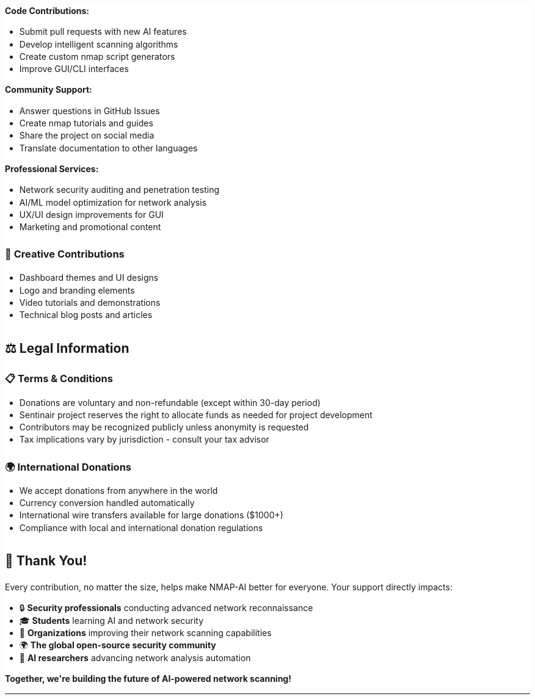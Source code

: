 **Code Contributions:**
- Submit pull requests with new AI features
- Develop intelligent scanning algorithms
- Create custom nmap script generators
- Improve GUI/CLI interfaces

**Community Support:**
- Answer questions in GitHub Issues
- Create nmap tutorials and guides
- Share the project on social media
- Translate documentation to other languages

**Professional Services:**
- Network security auditing and penetration testing
- AI/ML model optimization for network analysis
- UX/UI design improvements for GUI
- Marketing and promotional content

### 🎨 **Creative Contributions**
- Dashboard themes and UI designs
- Logo and branding elements
- Video tutorials and demonstrations
- Technical blog posts and articles

## ⚖️ **Legal Information**

### 📋 **Terms & Conditions**
- Donations are voluntary and non-refundable (except within 30-day period)
- Sentinair project reserves the right to allocate funds as needed for project development
- Contributors may be recognized publicly unless anonymity is requested
- Tax implications vary by jurisdiction - consult your tax advisor

### 🌍 **International Donations**
- We accept donations from anywhere in the world
- Currency conversion handled automatically
- International wire transfers available for large donations ($1000+)
- Compliance with local and international donation regulations

## 🎉 **Thank You!**

Every contribution, no matter the size, helps make NMAP-AI better for everyone. Your support directly impacts:

- 🔒 **Security professionals** conducting advanced network reconnaissance
- 🎓 **Students** learning AI and network security
- 🏢 **Organizations** improving their network scanning capabilities
- 🌍 **The global open-source security community**
- 🧠 **AI researchers** advancing network analysis automation

**Together, we're building the future of AI-powered network scanning!**

---
